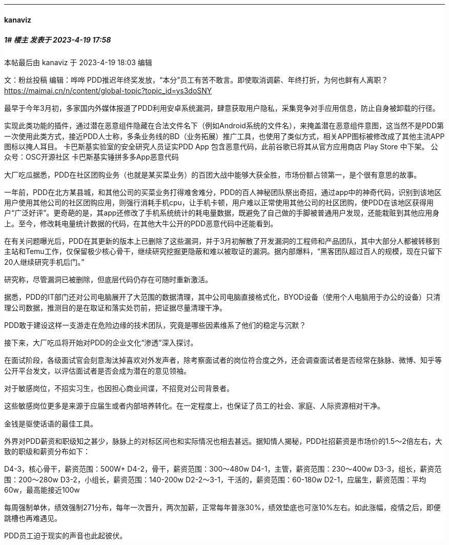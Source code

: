 
*****

####  kanaviz  
##### 1#       楼主       发表于 2023-4-19 17:58

 本帖最后由 kanaviz 于 2023-4-19 18:03 编辑 

文：粉丝投稿
编辑：哗哗
PDD推迟年终奖发放，“本分”员工有苦不敢言。即使取消调薪、年终打折，为何也鲜有人离职？
https://maimai.cn/n/content/global-topic?topic_id=ys3doSNY

最早于今年3月初，多家国内外媒体报道了PDD利用安卓系统漏洞，肆意获取用户隐私，采集竞争对手应用信息，防止自身被卸载的行径。

实现此类功能的插件，通过潜在恶意组件隐藏在合法文件名下（例如Android系统的文件名），来掩盖潜在恶意组件意图，这当然不是PDD第一次使用此类方式，接近PDD人士称，多条业务线的BD（业务拓展）推广工具，也使用了类似方式，相关APP图标被修改成了其他主流APP图标以掩人耳目。
卡巴斯基实验室的安全研究人员证实PDD App 包含恶意代码，此前谷歌已将其从官方应用商店 Play Store 中下架。
公众号：OSC开源社区
卡巴斯基实锤拼多多App恶意代码

大厂吃瓜据悉，PDD在社区团购业务（也就是某买菜业务）的百团大战中能够大获全胜，市场份额占领第一，是个很有意思的故事。

一年前，PDD在北方某县城，和其他公司的买菜业务打得难舍难分，PDD的百人神秘团队祭出奇招，通过app中的神奇代码，识别到该地区用户使用其他公司的社区团购应用，则强行消耗手机cpu，让手机卡顿，用户难以正常使用其他公司的社区团购，使PDD在该地区获得用户“广泛好评”。更奇葩的是，其app还修改了手机系统统计的耗电量数据，既避免了自己做的手脚被普通用户发现，还能栽赃到其他应用身上。至今，修改耗电量统计数据的代码，在其他大牛公开的PDD恶意代码中还能看到。

在有关问题曝光后，PDD在其更新的版本上已删除了这些漏洞，并于3月初解散了开发漏洞的工程师和产品团队，其中大部分人都被转移到主站和Temu工作，仅保留极少核心骨干，继续研究挖掘更隐蔽和难以被取证的漏洞。据内部爆料，“黑客团队超过百人的规模，现在只留下20人继续研究手机后门。”

研究称，尽管漏洞已被删除，但底层代码仍存在可随时重新激活。

据悉，PDD的IT部门还对公司电脑展开了大范围的数据清理，其中公司电脑直接格式化，BYOD设备（使用个人电脑用于办公的设备）只清理公司数据，推测目的是在取证和落实处罚前，把证据尽量清理干净。

PDD敢于建设这样一支游走在危险边缘的技术团队，究竟是哪些因素维系了他们的稳定与沉默？

接下来，大厂吃瓜将开始对PDD的企业文化“渗透”深入探讨。

在面试阶段，各级面试官会刻意淘汰掉喜欢对外发声者，除考察面试者的岗位符合度之外，还会调查面试者是否经常在脉脉、微博、知乎等公开平台发文，以评估面试者是否会成为潜在的意见领袖。

对于敏感岗位，不招实习生，也因担心商业间谍，不招竞对公司背景者。

这些敏感岗位更多是来源于应届生或者内部培养转化。在一定程度上，也保证了员工的社会、家庭、人际资源相对干净。

金钱是驱使话语的最佳工具。

外界对PDD薪资和职级知之甚少，脉脉上的对标区间也和实际情况也相去甚远。据知情人揭秘，PDD社招薪资是市场价的1.5～2倍左右，大致的职级和薪资分布如下：

D4-3，核心骨干，薪资范围：500W+
D4-2，骨干，薪资范围：300～480w
D4-1，主管，薪资范围：230～400w
D3-3，组长，薪资范围：200～280w
D3-2，小组长，薪资范围：140-200w
D2-2～3-1，干活的，薪资范围：60-180w
D2-1，应届生，薪资范围：平均60w，最高能接近100w

每周强制单休，绩效强制271分布，每年一次晋升，两次加薪，正常每年普涨30%，绩效垫底也可涨10%左右。如此涨幅，疫情之后，即便跳槽也再难遇见。

PDD员工迫于现实的声音也此起彼伏。
